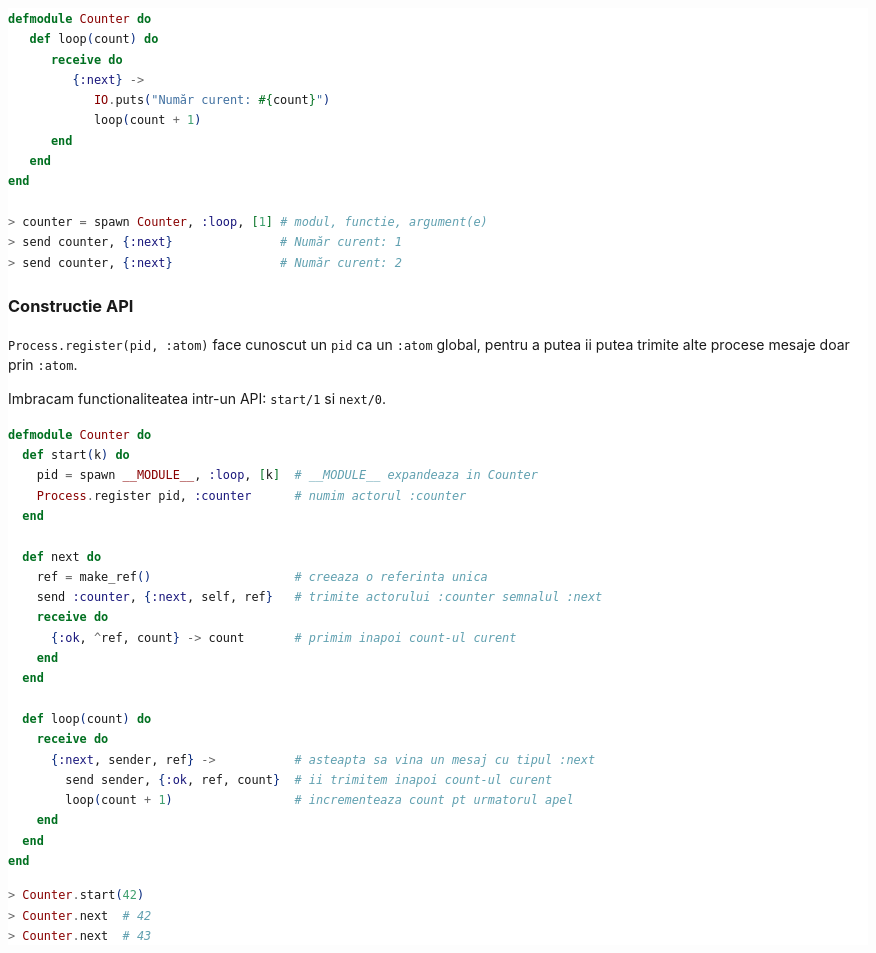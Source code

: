 ```elixir
defmodule Counter do
   def loop(count) do
      receive do
         {:next} ->
            IO.puts("Număr curent: #{count}")
            loop(count + 1)
      end
   end
end

> counter = spawn Counter, :loop, [1] # modul, functie, argument(e)
> send counter, {:next}               # Număr curent: 1
> send counter, {:next}               # Număr curent: 2
```



### Constructie API

`Process.register(pid, :atom)` face cunoscut un `pid` ca un `:atom` global, pentru a putea ii putea trimite alte procese mesaje doar prin `:atom`.

Imbracam functionaliteatea intr-un API: `start/1` si `next/0`.

```elixir
defmodule Counter do
  def start(k) do
    pid = spawn __MODULE__, :loop, [k]  # __MODULE__ expandeaza in Counter
    Process.register pid, :counter      # numim actorul :counter
  end
  
  def next do
    ref = make_ref()                    # creeaza o referinta unica
    send :counter, {:next, self, ref}   # trimite actorului :counter semnalul :next
    receive do
      {:ok, ^ref, count} -> count       # primim inapoi count-ul curent
    end
  end

  def loop(count) do
    receive do
      {:next, sender, ref} ->           # asteapta sa vina un mesaj cu tipul :next
        send sender, {:ok, ref, count}  # ii trimitem inapoi count-ul curent
        loop(count + 1)                 # incrementeaza count pt urmatorul apel
    end
  end
end
```

```elixir
> Counter.start(42)
> Counter.next  # 42
> Counter.next  # 43
```
